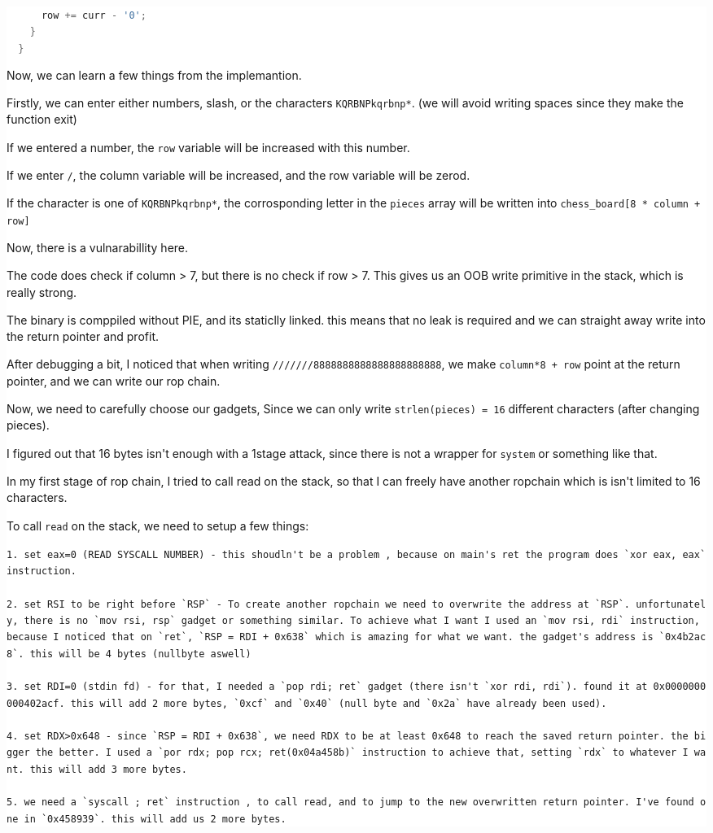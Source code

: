 ```c
      row += curr - '0';
    }
  }

```

Now, we can learn a few things from the implemantion.

Firstly, we can enter either numbers, slash, or the characters `KQRBNPkqrbnp*`. (we will avoid writing spaces since they make the function exit)

If we entered a number, the `row` variable will be increased with this number.

If we enter `/`, the column variable will be increased, and the row variable will be zerod.

If the character is one of `KQRBNPkqrbnp*`, the corrosponding letter in the `pieces` array will be written into `chess_board[8 * column + row]`

Now, there is a vulnarabillity here. 

The code does check if column > 7, but there is no check if row > 7. This gives us an OOB write primitive in the stack, which is really strong.

The binary is comppiled without PIE, and its staticlly linked. this means that no leak is required and we can straight away write into the return pointer and profit.

After debugging a bit, I noticed that when writing `///////8888888888888888888888`, we make `column*8 + row` point at the return pointer, and we can write our rop chain.

Now, we need to carefully choose our gadgets, Since we can only write `strlen(pieces) = 16` different characters (after changing pieces).

I figured out that 16 bytes isn't enough with a 1stage attack, since there is not a wrapper for `system` or something like that.

In my first stage of rop chain, I tried to call read on the stack, so that I can freely have another ropchain which is isn't limited to 16 characters.

To call `read` on the stack, we  need to setup a few things:

    1. set eax=0 (READ SYSCALL NUMBER) - this shoudln't be a problem , because on main's ret the program does `xor eax, eax` instruction.
    
    2. set RSI to be right before `RSP` - To create another ropchain we need to overwrite the address at `RSP`. unfortunately, there is no `mov rsi, rsp` gadget or something similar. To achieve what I want I used an `mov rsi, rdi` instruction, because I noticed that on `ret`, `RSP = RDI + 0x638` which is amazing for what we want. the gadget's address is `0x4b2ac8`. this will be 4 bytes (nullbyte aswell)
    
    3. set RDI=0 (stdin fd) - for that, I needed a `pop rdi; ret` gadget (there isn't `xor rdi, rdi`). found it at 0x0000000000402acf. this will add 2 more bytes, `0xcf` and `0x40` (null byte and `0x2a` have already been used).
    
    4. set RDX>0x648 - since `RSP = RDI + 0x638`, we need RDX to be at least 0x648 to reach the saved return pointer. the bigger the better. I used a `por rdx; pop rcx; ret(0x04a458b)` instruction to achieve that, setting `rdx` to whatever I want. this will add 3 more bytes.
    
    5. we need a `syscall ; ret` instruction , to call read, and to jump to the new overwritten return pointer. I've found one in `0x458939`. this will add us 2 more bytes.
